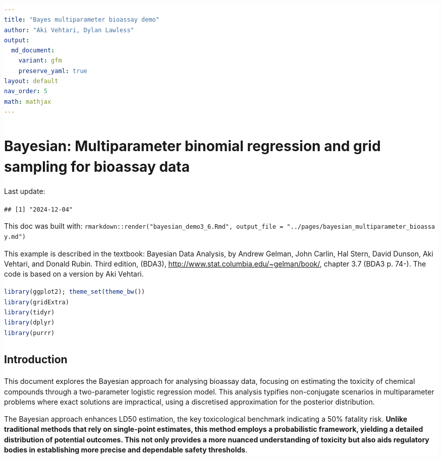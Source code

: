 ```yaml
---
title: "Bayes multiparameter bioassay demo"
author: "Aki Vehtari, Dylan Lawless"
output:
  md_document:
    variant: gfm
    preserve_yaml: true
layout: default
nav_order: 5
math: mathjax
---
```


# Bayesian: Multiparameter binomial regression and grid sampling for bioassay data

Last update:

    ## [1] "2024-12-04"

This doc was built with:
`rmarkdown::render("bayesian_demo3_6.Rmd", output_file = "../pages/bayesian_multiparameter_bioassay.md")`

This example is described in the textbook: Bayesian Data Analysis, by
Andrew Gelman, John Carlin, Hal Stern, David Dunson, Aki Vehtari, and
Donald Rubin. Third edition, (BDA3),
<http://www.stat.columbia.edu/~gelman/book/>, chapter 3.7 (BDA3 p. 74-).
The code is based on a version by Aki Vehtari.

``` r
library(ggplot2); theme_set(theme_bw())
library(gridExtra)
library(tidyr)
library(dplyr)
library(purrr)
```

## Introduction

This document explores the Bayesian approach for analysing bioassay
data, focusing on estimating the toxicity of chemical compounds through
a two-parameter logistic regression model. This analysis typifies
non-conjugate scenarios in multiparameter problems where exact solutions
are impractical, using a discretised approximation for the posterior
distribution.

The Bayesian approach enhances LD50 estimation, the key toxicological
benchmark indicating a 50% fatality risk. **Unlike traditional methods
that rely on single-point estimates, this method employs a probabilistic
framework, yielding a detailed distribution of potential outcomes. This
not only provides a more nuanced understanding of toxicity but also aids
regulatory bodies in establishing more precise and dependable safety
thresholds**.
